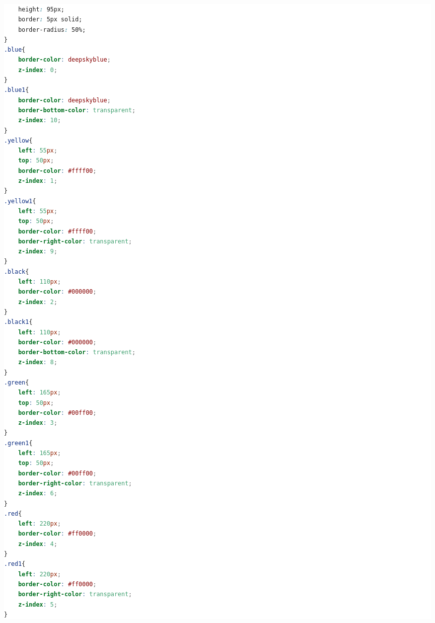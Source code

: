 ```css
    height: 95px;
    border: 5px solid;
    border-radius: 50%;
}
.blue{
    border-color: deepskyblue;
    z-index: 0;
}
.blue1{
    border-color: deepskyblue;
    border-bottom-color: transparent;
    z-index: 10;
}
.yellow{
    left: 55px;
    top: 50px;
    border-color: #ffff00;
    z-index: 1;
}
.yellow1{
    left: 55px;
    top: 50px;
    border-color: #ffff00;
    border-right-color: transparent;
    z-index: 9;
}
.black{
    left: 110px;
    border-color: #000000;
    z-index: 2;
}
.black1{
    left: 110px;
    border-color: #000000;
    border-bottom-color: transparent;
    z-index: 8;
}
.green{
    left: 165px;
    top: 50px;
    border-color: #00ff00;
    z-index: 3;
}
.green1{
    left: 165px;
    top: 50px;
    border-color: #00ff00;
    border-right-color: transparent;
    z-index: 6;
}
.red{
    left: 220px;
    border-color: #ff0000;
    z-index: 4;
}
.red1{
    left: 220px;
    border-color: #ff0000;
    border-right-color: transparent;
    z-index: 5;
}
```
